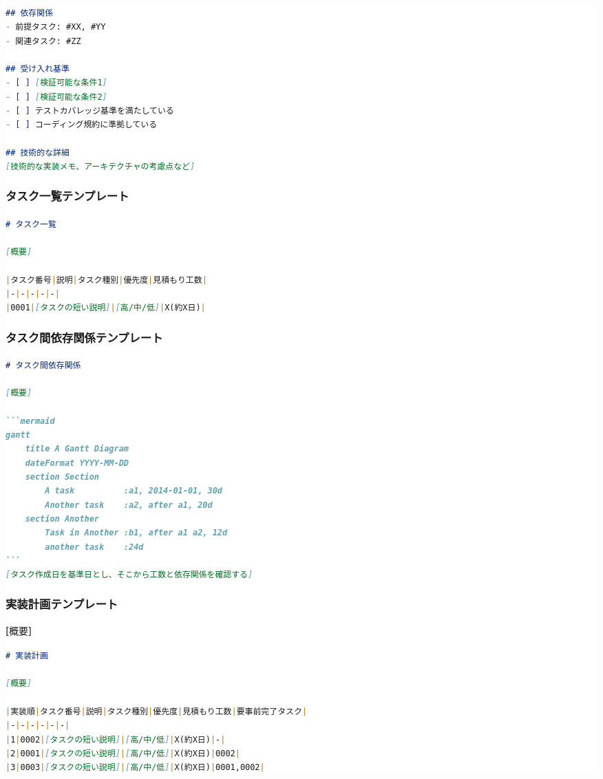 ```markdown
## 依存関係
- 前提タスク: #XX, #YY
- 関連タスク: #ZZ

## 受け入れ基準
- [ ] [検証可能な条件1]
- [ ] [検証可能な条件2]
- [ ] テストカバレッジ基準を満たしている
- [ ] コーディング規約に準拠している

## 技術的な詳細
[技術的な実装メモ、アーキテクチャの考慮点など]
```

### タスク一覧テンプレート

```markdown
# タスク一覧

[概要]

|タスク番号|説明|タスク種別|優先度|見積もり工数|
|-|-|-|-|-|
|0001|[タスクの短い説明]|[高/中/低]|X(約X日)|
```

### タスク間依存関係テンプレート

````markdown
# タスク間依存関係

[概要]

```mermaid
gantt
    title A Gantt Diagram
    dateFormat YYYY-MM-DD
    section Section
        A task          :a1, 2014-01-01, 30d
        Another task    :a2, after a1, 20d
    section Another
        Task in Another :b1, after a1 a2, 12d
        another task    :24d
```
[タスク作成日を基準日とし、そこから工数と依存関係を確認する]
````

### 実装計画テンプレート

[概要]

```markdown
# 実装計画

[概要]

|実装順|タスク番号|説明|タスク種別|優先度|見積もり工数|要事前完了タスク|
|-|-|-|-|-|-|
|1|0002|[タスクの短い説明]|[高/中/低]|X(約X日)|-|
|2|0001|[タスクの短い説明]|[高/中/低]|X(約X日)|0002|
|3|0003|[タスクの短い説明]|[高/中/低]|X(約X日)|0001,0002|
```

